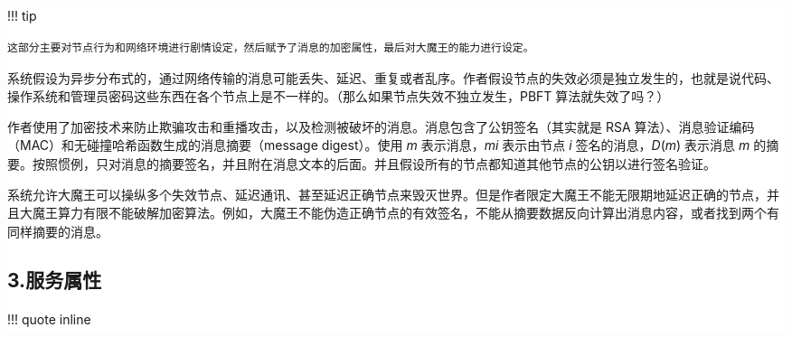 !!! tip 

    这部分主要对节点行为和网络环境进行剧情设定，然后赋予了消息的加密属性，最后对大魔王的能力进行设定。

系统假设为异步分布式的，通过网络传输的消息可能丢失、延迟、重复或者乱序。作者假设节点的失效必须是独立发生的，也就是说代码、操作系统和管理员密码这些东西在各个节点上是不一样的。（那么如果节点失效不独立发生，PBFT 算法就失效了吗？）

作者使用了加密技术来防止欺骗攻击和重播攻击，以及检测被破坏的消息。消息包含了公钥签名（其实就是 RSA 算法）、消息验证编码（MAC）和无碰撞哈希函数生成的消息摘要（message digest）。使用 $m$ 表示消息，$mi$ 表示由节点 $i$ 签名的消息，$D(m)$ 表示消息 $m$ 的摘要。按照惯例，只对消息的摘要签名，并且附在消息文本的后面。并且假设所有的节点都知道其他节点的公钥以进行签名验证。

系统允许大魔王可以操纵多个失效节点、延迟通讯、甚至延迟正确节点来毁灭世界。但是作者限定大魔王不能无限期地延迟正确的节点，并且大魔王算力有限不能破解加密算法。例如，大魔王不能伪造正确节点的有效签名，不能从摘要数据反向计算出消息内容，或者找到两个有同样摘要的消息。

## 3.服务属性

!!! quote inline
